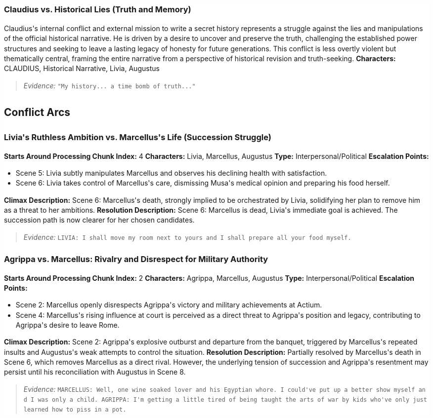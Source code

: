 

### Claudius vs. Historical Lies (Truth and Memory)
Claudius's internal conflict and external mission to write a secret history represents a struggle against the lies and manipulations of the official historical narrative. He is driven by a desire to uncover and preserve the truth, challenging the established power structures and seeking to leave a lasting legacy of honesty for future generations. This conflict is less overtly violent but thematically central, framing the entire narrative from a perspective of historical revision and truth-seeking.
**Characters:** CLAUDIUS, Historical Narrative, Livia, Augustus
> *Evidence:* `"My history... a time bomb of truth..."`





## Conflict Arcs

### Livia's Ruthless Ambition vs. Marcellus's Life (Succession Struggle)
**Starts Around Processing Chunk Index:** 4
**Characters:** Livia, Marcellus, Augustus
**Type:** Interpersonal/Political
**Escalation Points:**
- Scene 5: Livia subtly manipulates Marcellus and observes his declining health with satisfaction.
- Scene 6: Livia takes control of Marcellus's care, dismissing Musa's medical opinion and preparing his food herself.

**Climax Description:** Scene 6: Marcellus's death, strongly implied to be orchestrated by Livia, solidifying her plan to remove him as a threat to her ambitions.
**Resolution Description:** Scene 6: Marcellus is dead, Livia's immediate goal is achieved. The succession path is now clearer for her chosen candidates.

> *Evidence:* `LIVIA: I shall move my room next to yours and I shall prepare all your food myself.`



### Agrippa vs. Marcellus: Rivalry and Disrespect for Military Authority
**Starts Around Processing Chunk Index:** 2
**Characters:** Agrippa, Marcellus, Augustus
**Type:** Interpersonal/Political
**Escalation Points:**
- Scene 2: Marcellus openly disrespects Agrippa's victory and military achievements at Actium.
- Scene 4: Marcellus's rising influence at court is perceived as a direct threat to Agrippa's position and legacy, contributing to Agrippa's desire to leave Rome.

**Climax Description:** Scene 2: Agrippa's explosive outburst and departure from the banquet, triggered by Marcellus's repeated insults and Augustus's weak attempts to control the situation.
**Resolution Description:** Partially resolved by Marcellus's death in Scene 6, which removes Marcellus as a direct rival. However, the underlying tension of succession and Agrippa's resentment may persist until his reconciliation with Augustus in Scene 8.

> *Evidence:* `MARCELLUS: Well, one wine soaked lover and his Egyptian whore. I could've put up a better show myself and I was only a child. AGRIPPA: I'm getting a little tired of being taught the arts of war by kids who've only just learned how to piss in a pot.`
